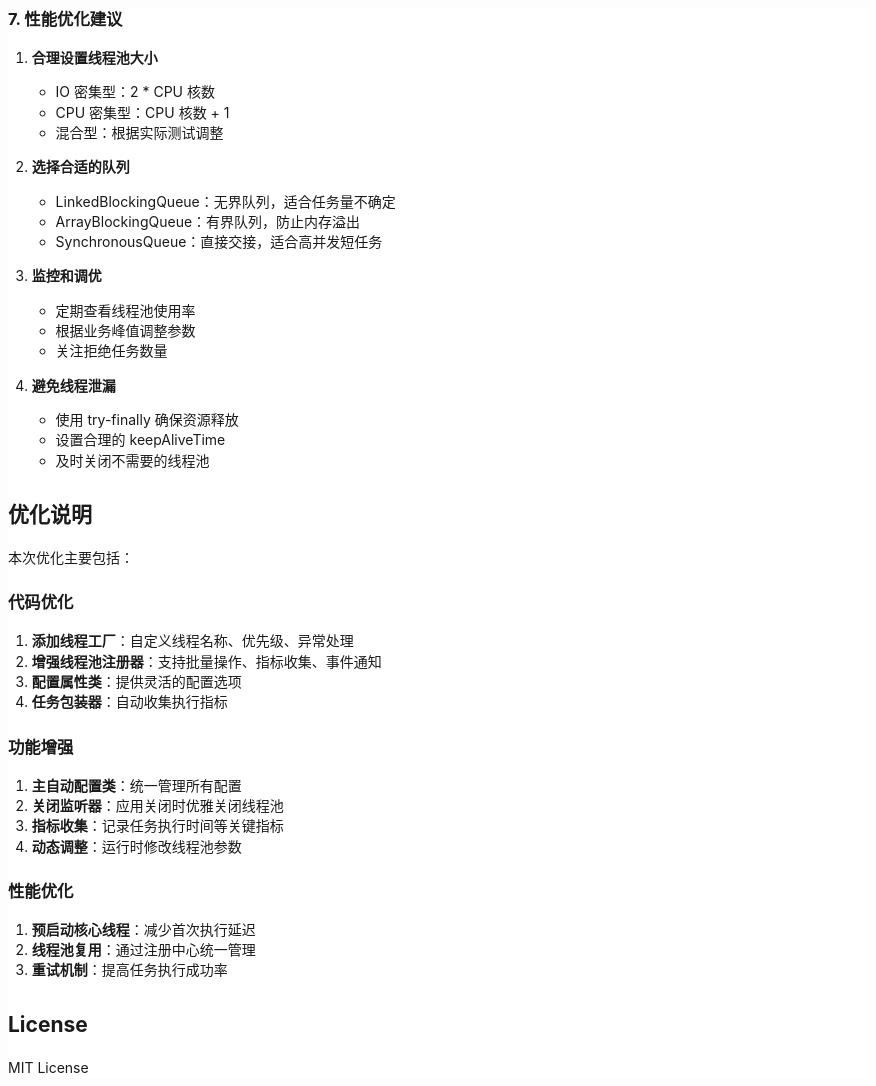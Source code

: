 ### 7. 性能优化建议

1. **合理设置线程池大小**
   - IO 密集型：2 * CPU 核数
   - CPU 密集型：CPU 核数 + 1
   - 混合型：根据实际测试调整

2. **选择合适的队列**
   - LinkedBlockingQueue：无界队列，适合任务量不确定
   - ArrayBlockingQueue：有界队列，防止内存溢出
   - SynchronousQueue：直接交接，适合高并发短任务

3. **监控和调优**
   - 定期查看线程池使用率
   - 根据业务峰值调整参数
   - 关注拒绝任务数量

4. **避免线程泄漏**
   - 使用 try-finally 确保资源释放
   - 设置合理的 keepAliveTime
   - 及时关闭不需要的线程池

## 优化说明

本次优化主要包括：

### 代码优化
1. **添加线程工厂**：自定义线程名称、优先级、异常处理
2. **增强线程池注册器**：支持批量操作、指标收集、事件通知
3. **配置属性类**：提供灵活的配置选项
4. **任务包装器**：自动收集执行指标

### 功能增强
1. **主自动配置类**：统一管理所有配置
2. **关闭监听器**：应用关闭时优雅关闭线程池
3. **指标收集**：记录任务执行时间等关键指标
4. **动态调整**：运行时修改线程池参数

### 性能优化
1. **预启动核心线程**：减少首次执行延迟
2. **线程池复用**：通过注册中心统一管理
3. **重试机制**：提高任务执行成功率

## License

MIT License